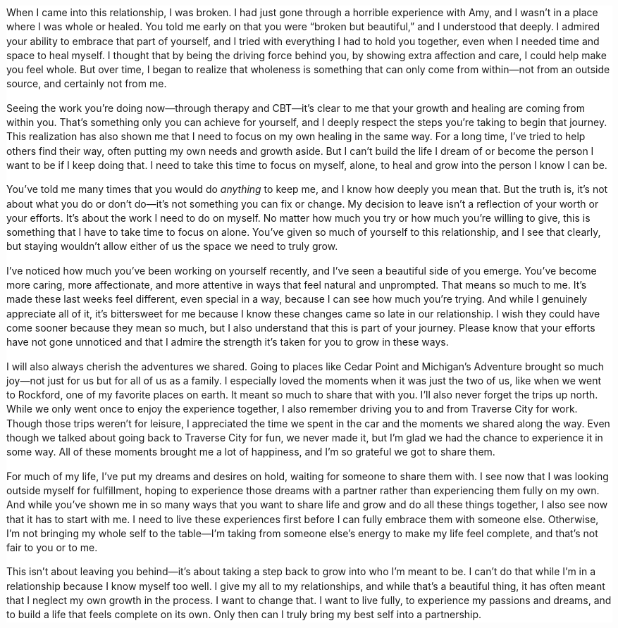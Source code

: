 When I came into this relationship, I was broken. I had just gone through a horrible experience with Amy, and I wasn’t in a place where I was whole or healed. You told me early on that you were “broken but beautiful,” and I understood that deeply. I admired your ability to embrace that part of yourself, and I tried with everything I had to hold you together, even when I needed time and space to heal myself. I thought that by being the driving force behind you, by showing extra affection and care, I could help make you feel whole. But over time, I began to realize that wholeness is something that can only come from within—not from an outside source, and certainly not from me. 

Seeing the work you’re doing now—through therapy and CBT—it’s clear to me that your growth and healing are coming from within you. That’s something only you can achieve for yourself, and I deeply respect the steps you’re taking to begin that journey. This realization has also shown me that I need to focus on my own healing in the same way. For a long time, I’ve tried to help others find their way, often putting my own needs and growth aside. But I can’t build the life I dream of or become the person I want to be if I keep doing that. I need to take this time to focus on myself, alone, to heal and grow into the person I know I can be.

You’ve told me many times that you would do *anything* to keep me, and I know how deeply you mean that. But the truth is, it’s not about what you do or don’t do—it’s not something you can fix or change. My decision to leave isn’t a reflection of your worth or your efforts. It’s about the work I need to do on myself. No matter how much you try or how much you’re willing to give, this is something that I have to take time to focus on alone. You’ve given so much of yourself to this relationship, and I see that clearly, but staying wouldn’t allow either of us the space we need to truly grow.

I’ve noticed how much you’ve been working on yourself recently, and I’ve seen a beautiful side of you emerge. You’ve become more caring, more affectionate, and more attentive in ways that feel natural and unprompted. That means so much to me. It’s made these last weeks feel different, even special in a way, because I can see how much you’re trying. And while I genuinely appreciate all of it, it’s bittersweet for me because I know these changes came so late in our relationship. I wish they could have come sooner because they mean so much, but I also understand that this is part of your journey. Please know that your efforts have not gone unnoticed and that I admire the strength it’s taken for you to grow in these ways.

I will also always cherish the adventures we shared. Going to places like Cedar Point and Michigan’s Adventure brought so much joy—not just for us but for all of us as a family. I especially loved the moments when it was just the two of us, like when we went to Rockford, one of my favorite places on earth. It meant so much to share that with you. I’ll also never forget the trips up north. While we only went once to enjoy the experience together, I also remember driving you to and from Traverse City for work. Though those trips weren’t for leisure, I appreciated the time we spent in the car and the moments we shared along the way. Even though we talked about going back to Traverse City for fun, we never made it, but I’m glad we had the chance to experience it in some way. All of these moments brought me a lot of happiness, and I’m so grateful we got to share them.

For much of my life, I’ve put my dreams and desires on hold, waiting for someone to share them with. I see now that I was looking outside myself for fulfillment, hoping to experience those dreams with a partner rather than experiencing them fully on my own. And while you’ve shown me in so many ways that you want to share life and grow and do all these things together, I also see now that it has to start with me. I need to live these experiences first before I can fully embrace them with someone else. Otherwise, I’m not bringing my whole self to the table—I’m taking from someone else’s energy to make my life feel complete, and that’s not fair to you or to me.

This isn’t about leaving you behind—it’s about taking a step back to grow into who I’m meant to be. I can’t do that while I’m in a relationship because I know myself too well. I give my all to my relationships, and while that’s a beautiful thing, it has often meant that I neglect my own growth in the process. I want to change that. I want to live fully, to experience my passions and dreams, and to build a life that feels complete on its own. Only then can I truly bring my best self into a partnership.
